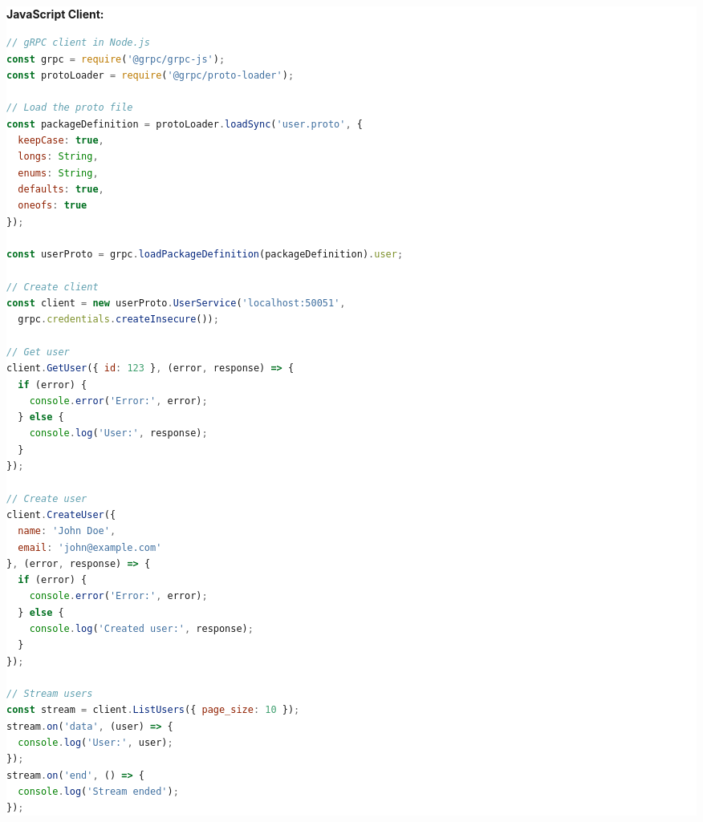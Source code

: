 **JavaScript Client:**
```javascript
// gRPC client in Node.js
const grpc = require('@grpc/grpc-js');
const protoLoader = require('@grpc/proto-loader');

// Load the proto file
const packageDefinition = protoLoader.loadSync('user.proto', {
  keepCase: true,
  longs: String,
  enums: String,
  defaults: true,
  oneofs: true
});

const userProto = grpc.loadPackageDefinition(packageDefinition).user;

// Create client
const client = new userProto.UserService('localhost:50051', 
  grpc.credentials.createInsecure());

// Get user
client.GetUser({ id: 123 }, (error, response) => {
  if (error) {
    console.error('Error:', error);
  } else {
    console.log('User:', response);
  }
});

// Create user
client.CreateUser({ 
  name: 'John Doe', 
  email: 'john@example.com' 
}, (error, response) => {
  if (error) {
    console.error('Error:', error);
  } else {
    console.log('Created user:', response);
  }
});

// Stream users
const stream = client.ListUsers({ page_size: 10 });
stream.on('data', (user) => {
  console.log('User:', user);
});
stream.on('end', () => {
  console.log('Stream ended');
});
```
